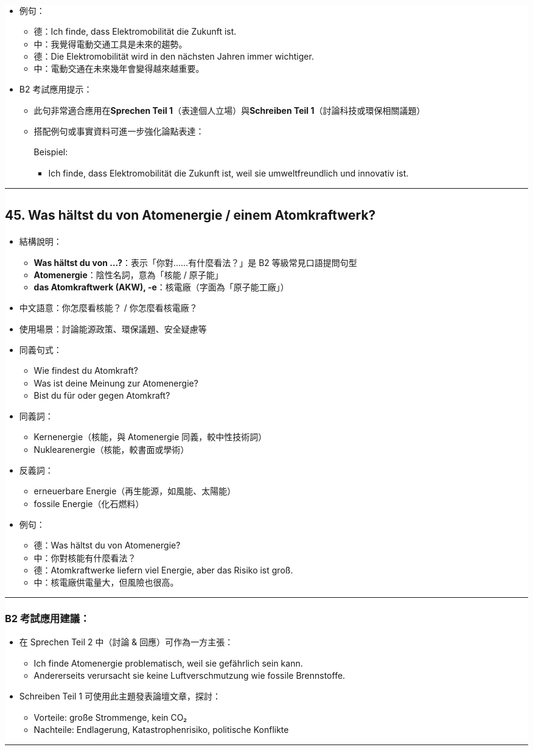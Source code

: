 - 例句：
  - 德：Ich finde, dass Elektromobilität die Zukunft ist.
  - 中：我覺得電動交通工具是未來的趨勢。
  - 德：Die Elektromobilität wird in den nächsten Jahren immer wichtiger.
  - 中：電動交通在未來幾年會變得越來越重要。

- B2 考試應用提示：
  - 此句非常適合應用在**Sprechen Teil 1**（表達個人立場）與**Schreiben Teil 1**（討論科技或環保相關議題）
  - 搭配例句或事實資料可進一步強化論點表達：

    Beispiel:
    - Ich finde, dass Elektromobilität die Zukunft ist, weil sie umweltfreundlich und innovativ ist.

---


## 45. Was hältst du von Atomenergie / einem Atomkraftwerk?

- 結構說明：
  - **Was hältst du von …?**：表示「你對……有什麼看法？」是 B2 等級常見口語提問句型
  - **Atomenergie**：陰性名詞，意為「核能 / 原子能」
  - **das Atomkraftwerk (AKW), -e**：核電廠（字面為「原子能工廠」）

- 中文語意：你怎麼看核能？ / 你怎麼看核電廠？
- 使用場景：討論能源政策、環保議題、安全疑慮等

- 同義句式：
  - Wie findest du Atomkraft?
  - Was ist deine Meinung zur Atomenergie?
  - Bist du für oder gegen Atomkraft?

- 同義詞：
  - Kernenergie（核能，與 Atomenergie 同義，較中性技術詞）
  - Nuklearenergie（核能，較書面或學術）

- 反義詞：
  - erneuerbare Energie（再生能源，如風能、太陽能）
  - fossile Energie（化石燃料）

- 例句：
  - 德：Was hältst du von Atomenergie?
  - 中：你對核能有什麼看法？
  - 德：Atomkraftwerke liefern viel Energie, aber das Risiko ist groß.
  - 中：核電廠供電量大，但風險也很高。

---

### B2 考試應用建議：

- 在 Sprechen Teil 2 中（討論 & 回應）可作為一方主張：
  - Ich finde Atomenergie problematisch, weil sie gefährlich sein kann.
  - Andererseits verursacht sie keine Luftverschmutzung wie fossile Brennstoffe.

- Schreiben Teil 1 可使用此主題發表論壇文章，探討：
  - Vorteile: große Strommenge, kein CO₂
  - Nachteile: Endlagerung, Katastrophenrisiko, politische Konflikte

---